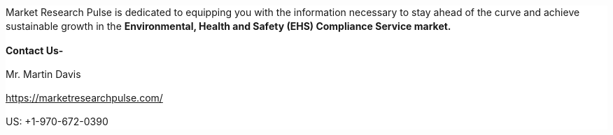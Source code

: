 Market Research Pulse is dedicated to equipping you with the information necessary to stay ahead of the curve and achieve sustainable growth in the <strong>Environmental, Health and Safety (EHS) Compliance Service market.</strong></p><p><strong>Contact Us-</strong></p><p>Mr. Martin Davis</p><p>https://marketresearchpulse.com/</p><p>US: +1-970-672-0390</p>
